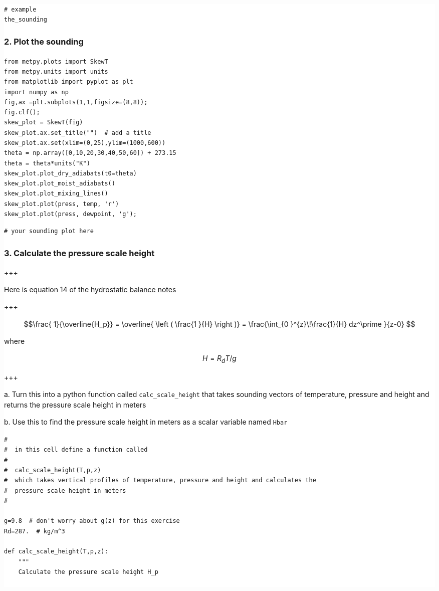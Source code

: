```{code-cell} ipython3
# example
the_sounding
```

###  2. Plot the sounding

```{code-cell} ipython3
from metpy.plots import SkewT
from metpy.units import units
from matplotlib import pyplot as plt
import numpy as np
fig,ax =plt.subplots(1,1,figsize=(8,8));
fig.clf();
skew_plot = SkewT(fig)
skew_plot.ax.set_title("")  # add a title
skew_plot.ax.set(xlim=(0,25),ylim=(1000,600))
theta = np.array([0,10,20,30,40,50,60]) + 273.15
theta = theta*units("K")
skew_plot.plot_dry_adiabats(t0=theta)
skew_plot.plot_moist_adiabats()
skew_plot.plot_mixing_lines()
skew_plot.plot(press, temp, 'r')
skew_plot.plot(press, dewpoint, 'g');
```

```{code-cell} ipython3
# your sounding plot here
```

### 3. Calculate the pressure scale height

+++

Here is equation 14 of the [hydrostatic balance notes](https://clouds.eos.ubc.ca/~phil/courses/atsc405/docs/hydro.pdf)

+++

$$\frac{ 1}{\overline{H_p}} =  \overline{ \left ( \frac{1 }{H} \right )} = \frac{\int_{0 }^{z}\!\frac{1}{H} dz^\prime  }{z-0} $$

where

$$H=R_d T/g$$

+++

a. Turn this into a python function called `calc_scale_height` that takes sounding vectors of temperature, pressure and height and returns
   the pressure scale height in meters

b.  Use this to find the pressure scale height in meters as a scalar variable named `Hbar`

```{code-cell} ipython3
#
#  in this cell define a function called
#
#  calc_scale_height(T,p,z)
#  which takes vertical profiles of temperature, pressure and height and calculates the
#  pressure scale height in meters
#

g=9.8  # don't worry about g(z) for this exercise
Rd=287.  # kg/m^3

def calc_scale_height(T,p,z):
    """
    Calculate the pressure scale height H_p
    
```